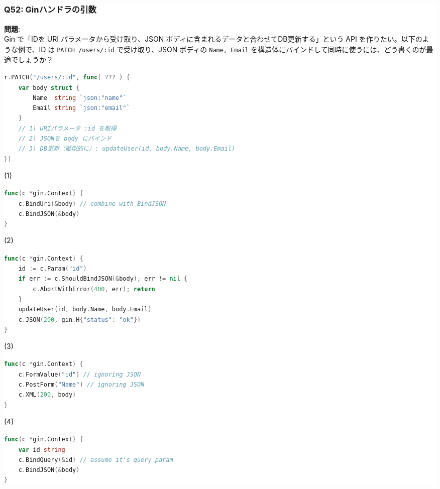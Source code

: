 
### **Q52**: Ginハンドラの引数
**問題**:  
Gin で「IDを URI パラメータから受け取り、JSON ボディに含まれるデータと合わせてDB更新する」という API を作りたい。以下のような例で、ID は `PATCH /users/:id` で受け取り、JSON ボディの `Name, Email` を構造体にバインドして同時に使うには、どう書くのが最適でしょうか？

```go
r.PATCH("/users/:id", func( ??? ) {
    var body struct {
        Name  string `json:"name"`
        Email string `json:"email"`
    }
    // 1) URIパラメータ :id を取得
    // 2) JSONを body にバインド
    // 3) DB更新（擬似的に）: updateUser(id, body.Name, body.Email)
})
```

(1)
```go
func(c *gin.Context) {
    c.BindUri(&body) // combine with BindJSON
    c.BindJSON(&body)
}
```

(2)
```go
func(c *gin.Context) {
    id := c.Param("id")
    if err := c.ShouldBindJSON(&body); err != nil { 
        c.AbortWithError(400, err); return 
    }
    updateUser(id, body.Name, body.Email)
    c.JSON(200, gin.H{"status": "ok"})
}
```

(3)
```go
func(c *gin.Context) {
    c.FormValue("id") // ignoring JSON
    c.PostForm("Name") // ignoring JSON
    c.XML(200, body)
}
```

(4)
```go
func(c *gin.Context) {
    var id string
    c.BindQuery(&id) // assume it's query param
    c.BindJSON(&body)
}
```
